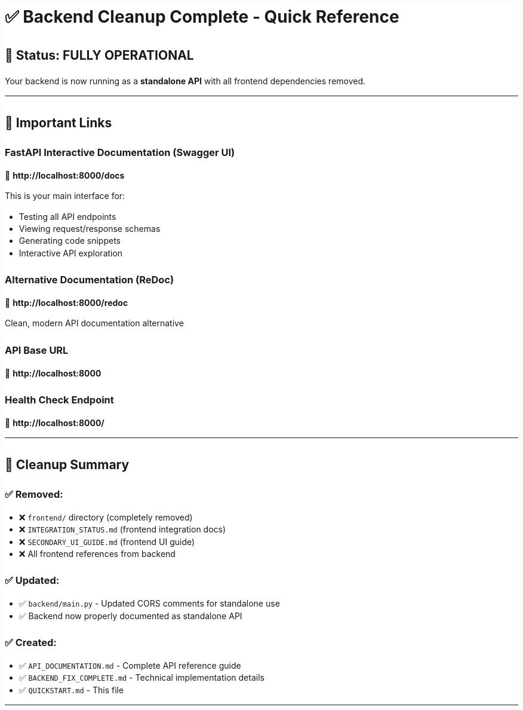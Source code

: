 # ✅ Backend Cleanup Complete - Quick Reference

## 🎉 Status: FULLY OPERATIONAL

Your backend is now running as a **standalone API** with all frontend dependencies removed.

---

## 🔗 Important Links

### **FastAPI Interactive Documentation (Swagger UI)**
🔗 **http://localhost:8000/docs**

This is your main interface for:
- Testing all API endpoints
- Viewing request/response schemas
- Generating code snippets
- Interactive API exploration

### **Alternative Documentation (ReDoc)**
🔗 **http://localhost:8000/redoc**

Clean, modern API documentation alternative

### **API Base URL**
🔗 **http://localhost:8000**

### **Health Check Endpoint**
🔗 **http://localhost:8000/**

---

## 🧹 Cleanup Summary

### ✅ Removed:
- ❌ `frontend/` directory (completely removed)
- ❌ `INTEGRATION_STATUS.md` (frontend integration docs)
- ❌ `SECONDARY_UI_GUIDE.md` (frontend UI guide)
- ❌ All frontend references from backend

### ✅ Updated:
- ✅ `backend/main.py` - Updated CORS comments for standalone use
- ✅ Backend now properly documented as standalone API

### ✅ Created:
- ✅ `API_DOCUMENTATION.md` - Complete API reference guide
- ✅ `BACKEND_FIX_COMPLETE.md` - Technical implementation details
- ✅ `QUICKSTART.md` - This file

---